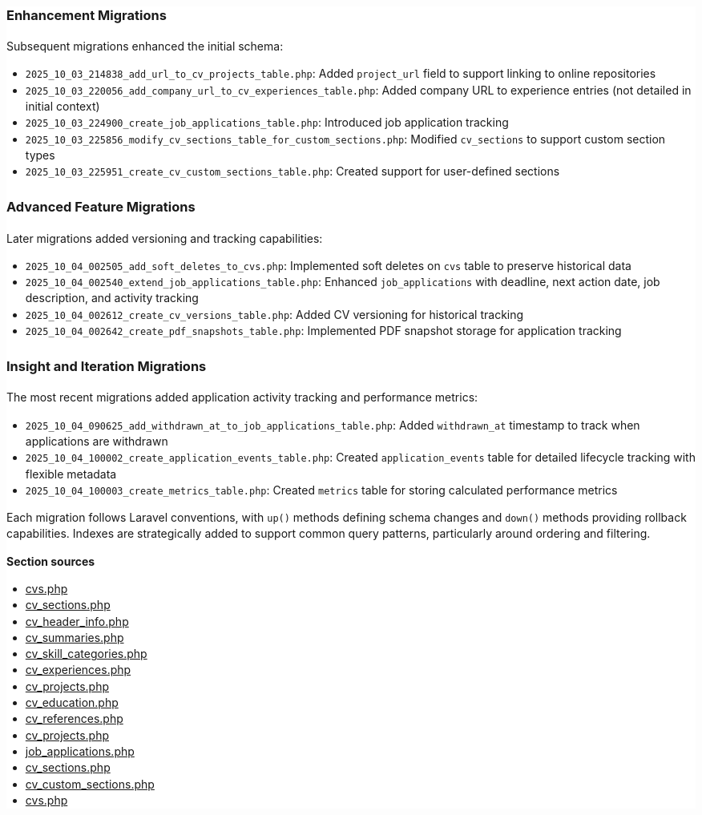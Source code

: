 ### Enhancement Migrations

Subsequent migrations enhanced the initial schema:
- `2025_10_03_214838_add_url_to_cv_projects_table.php`: Added `project_url` field to support linking to online repositories
- `2025_10_03_220056_add_company_url_to_cv_experiences_table.php`: Added company URL to experience entries (not detailed in initial context)
- `2025_10_03_224900_create_job_applications_table.php`: Introduced job application tracking
- `2025_10_03_225856_modify_cv_sections_table_for_custom_sections.php`: Modified `cv_sections` to support custom section types
- `2025_10_03_225951_create_cv_custom_sections_table.php`: Created support for user-defined sections

### Advanced Feature Migrations

Later migrations added versioning and tracking capabilities:
- `2025_10_04_002505_add_soft_deletes_to_cvs.php`: Implemented soft deletes on `cvs` table to preserve historical data
- `2025_10_04_002540_extend_job_applications_table.php`: Enhanced `job_applications` with deadline, next action date, job description, and activity tracking
- `2025_10_04_002612_create_cv_versions_table.php`: Added CV versioning for historical tracking
- `2025_10_04_002642_create_pdf_snapshots_table.php`: Implemented PDF snapshot storage for application tracking

### Insight and Iteration Migrations

The most recent migrations added application activity tracking and performance metrics:
- `2025_10_04_090625_add_withdrawn_at_to_job_applications_table.php`: Added `withdrawn_at` timestamp to track when applications are withdrawn
- `2025_10_04_100002_create_application_events_table.php`: Created `application_events` table for detailed lifecycle tracking with flexible metadata
- `2025_10_04_100003_create_metrics_table.php`: Created `metrics` table for storing calculated performance metrics

Each migration follows Laravel conventions, with `up()` methods defining schema changes and `down()` methods providing rollback capabilities. Indexes are strategically added to support common query patterns, particularly around ordering and filtering.

**Section sources**
- [cvs.php](file://database/migrations/2025_10_03_201646_create_cvs_table.php#L1-L30)
- [cv_sections.php](file://database/migrations/2025_10_03_201651_create_cv_sections_table.php#L1-L33)
- [cv_header_info.php](file://database/migrations/2025_10_03_201656_create_cv_header_info_table.php#L1-L36)
- [cv_summaries.php](file://database/migrations/2025_10_03_201701_create_cv_summaries_table.php#L1-L29)
- [cv_skill_categories.php](file://database/migrations/2025_10_03_201706_create_cv_skill_categories_table.php#L1-L33)
- [cv_experiences.php](file://database/migrations/2025_10_03_201713_create_cv_experiences_table.php#L1-L39)
- [cv_projects.php](file://database/migrations/2025_10_03_201718_create_cv_projects_table.php#L1-L34)
- [cv_education.php](file://database/migrations/2025_10_03_201722_create_cv_education_table.php#L1-L37)
- [cv_references.php](file://database/migrations/2025_10_03_201727_create_cv_references_table.php#L1-L29)
- [cv_projects.php](file://database/migrations/2025_10_03_214838_add_url_to_cv_projects_table.php#L1-L28)
- [job_applications.php](file://database/migrations/2025_10_03_224900_create_job_applications_table.php#L1-L43)
- [cv_sections.php](file://database/migrations/2025_10_03_225856_modify_cv_sections_table_for_custom_sections.php#L1-L25)
- [cv_custom_sections.php](file://database/migrations/2025_10_03_225951_create_cv_custom_sections_table.php#L1-L25)
- [cvs.php](file://database/migrations/2025_10_04_002505_add_soft_deletes_to_cvs.php#L1-L25)